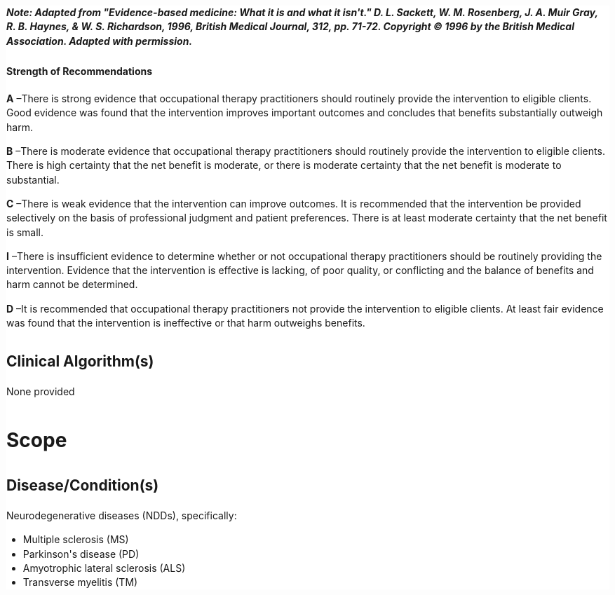   </tr>
 </tbody>
</table>


#####  Note: Adapted from "Evidence-based medicine: What it is and what it isn't." D. L. Sackett, W. M. Rosenberg, J. A. Muir Gray, R. B. Haynes, & W. S. Richardson, 1996, British Medical Journal, 312, pp. 71-72. Copyright © 1996 by the British Medical Association. Adapted with permission. 


####  Strength of Recommendations 


**A** –There is strong evidence that occupational therapy practitioners should routinely provide the intervention to eligible clients. Good evidence was found that the intervention improves important outcomes and concludes that benefits substantially outweigh harm. 


**B** –There is moderate evidence that occupational therapy practitioners should routinely provide the intervention to eligible clients. There is high certainty that the net benefit is moderate, or there is moderate certainty that the net benefit is moderate to substantial. 


**C** –There is weak evidence that the intervention can improve outcomes. It is recommended that the intervention be provided selectively on the basis of professional judgment and patient preferences. There is at least moderate certainty that the net benefit is small. 


**I** –There is insufficient evidence to determine whether or not occupational therapy practitioners should be routinely providing the intervention. Evidence that the intervention is effective is lacking, of poor quality, or conflicting and the balance of benefits and harm cannot be determined. 


**D** –It is recommended that occupational therapy practitioners not provide the intervention to eligible clients. At least fair evidence was found that the intervention is ineffective or that harm outweighs benefits. 
## Clinical Algorithm(s)



None provided

# Scope

## Disease/Condition(s)



Neurodegenerative diseases (NDDs), specifically:

  * Multiple sclerosis (MS) 
  * Parkinson's disease (PD) 
  * Amyotrophic lateral sclerosis (ALS) 
  * Transverse myelitis (TM) 
